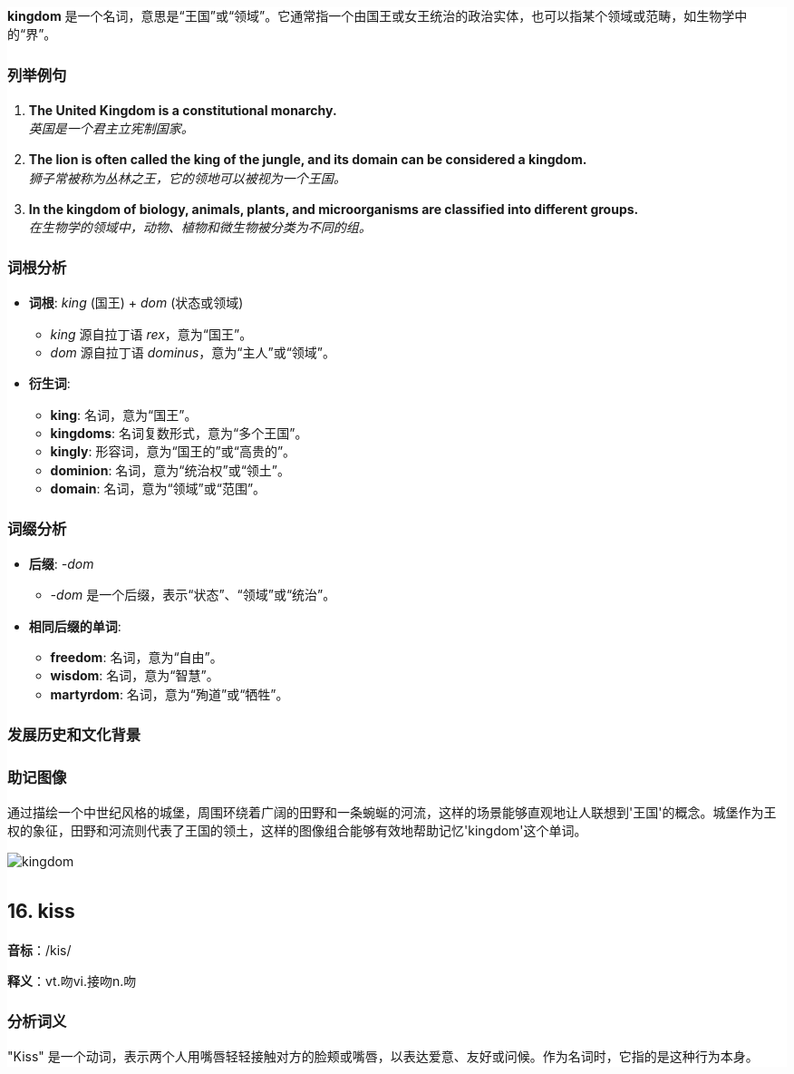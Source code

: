 **kingdom** 是一个名词，意思是“王国”或“领域”。它通常指一个由国王或女王统治的政治实体，也可以指某个领域或范畴，如生物学中的“界”。

### 列举例句

1. **The United Kingdom is a constitutional monarchy.**  
   *英国是一个君主立宪制国家。*

2. **The lion is often called the king of the jungle, and its domain can be considered a kingdom.**  
   *狮子常被称为丛林之王，它的领地可以被视为一个王国。*

3. **In the kingdom of biology, animals, plants, and microorganisms are classified into different groups.**  
   *在生物学的领域中，动物、植物和微生物被分类为不同的组。*

### 词根分析

- **词根**: *king* (国王) + *dom* (状态或领域)  
  - *king* 源自拉丁语 *rex*，意为“国王”。  
  - *dom* 源自拉丁语 *dominus*，意为“主人”或“领域”。

- **衍生词**:  
  - **king**: 名词，意为“国王”。  
  - **kingdoms**: 名词复数形式，意为“多个王国”。  
  - **kingly**: 形容词，意为“国王的”或“高贵的”。  
  - **dominion**: 名词，意为“统治权”或“领土”。  
  - **domain**: 名词，意为“领域”或“范围”。

### 词缀分析

- **后缀**: *-dom*  
  - *-dom* 是一个后缀，表示“状态”、“领域”或“统治”。  
  
- **相同后缀的单词**:  
  - **freedom**: 名词，意为“自由”。  
  - **wisdom**: 名词，意为“智慧”。  
  - **martyrdom**: 名词，意为“殉道”或“牺牲”。

### 发展历史和文化背景

### 助记图像

通过描绘一个中世纪风格的城堡，周围环绕着广阔的田野和一条蜿蜒的河流，这样的场景能够直观地让人联想到'王国'的概念。城堡作为王权的象征，田野和河流则代表了王国的领土，这样的图像组合能够有效地帮助记忆'kingdom'这个单词。

![kingdom](/imgs/cet4/k/kingdom.jpg)

## 16. kiss

**音标**：/kis/

**释义**：vt.吻vi.接吻n.吻

### 分析词义
"Kiss" 是一个动词，表示两个人用嘴唇轻轻接触对方的脸颊或嘴唇，以表达爱意、友好或问候。作为名词时，它指的是这种行为本身。
